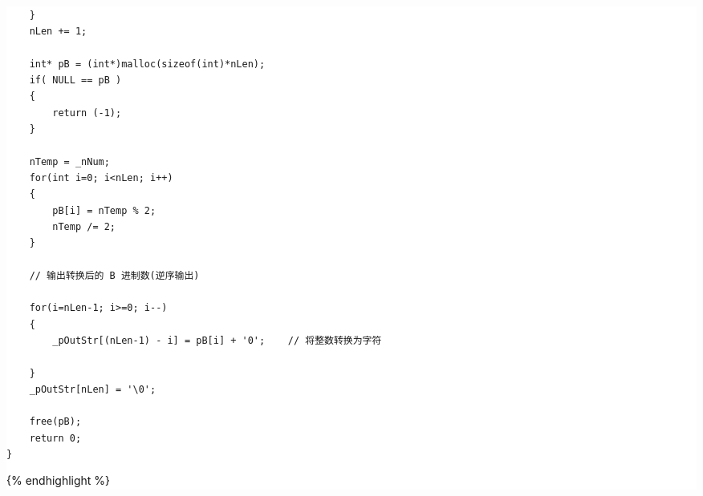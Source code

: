 	    }
	    nLen += 1;
	    
	    int* pB = (int*)malloc(sizeof(int)*nLen);
	    if( NULL == pB )
	    {
	        return (-1);
	    }
	    
	    nTemp = _nNum;
	    for(int i=0; i<nLen; i++)
	    {
	        pB[i] = nTemp % 2;
	        nTemp /= 2;
	    }

	    // 输出转换后的 B 进制数(逆序输出)

	    for(i=nLen-1; i>=0; i--)
	    {
	        _pOutStr[(nLen-1) - i] = pB[i] + '0';    // 将整数转换为字符

	    }
	    _pOutStr[nLen] = '\0';

	    free(pB);
	    return 0;
	}

{% endhighlight %}



